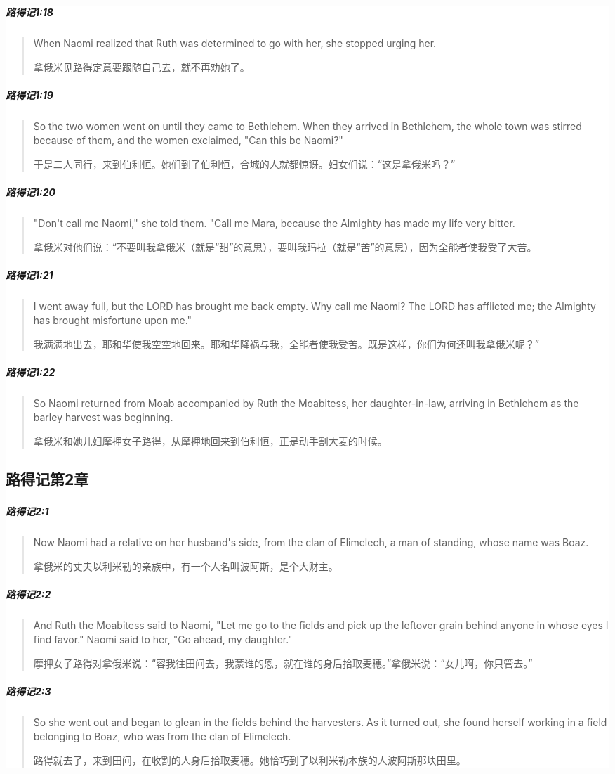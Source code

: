 
##### 路得记1:18
> When Naomi realized that Ruth was determined to go with her, she stopped urging her.
>
> 拿俄米见路得定意要跟随自己去，就不再劝她了。


##### 路得记1:19
> So the two women went on until they came to Bethlehem. When they arrived in Bethlehem, the whole town was stirred because of them, and the women exclaimed, "Can this be Naomi?"
>
> 于是二人同行，来到伯利恒。她们到了伯利恒，合城的人就都惊讶。妇女们说：“这是拿俄米吗？”


##### 路得记1:20
> "Don't call me Naomi," she told them. "Call me Mara, because the Almighty has made my life very bitter.
>
> 拿俄米对他们说：“不要叫我拿俄米（就是“甜”的意思），要叫我玛拉（就是“苦”的意思），因为全能者使我受了大苦。


##### 路得记1:21
> I went away full, but the LORD has brought me back empty. Why call me Naomi? The LORD has afflicted me; the Almighty has brought misfortune upon me."
>
> 我满满地出去，耶和华使我空空地回来。耶和华降祸与我，全能者使我受苦。既是这样，你们为何还叫我拿俄米呢？”


##### 路得记1:22
> So Naomi returned from Moab accompanied by Ruth the Moabitess, her daughter-in-law, arriving in Bethlehem as the barley harvest was beginning.
>
> 拿俄米和她儿妇摩押女子路得，从摩押地回来到伯利恒，正是动手割大麦的时候。


## 路得记第2章
##### 路得记2:1
> Now Naomi had a relative on her husband's side, from the clan of Elimelech, a man of standing, whose name was Boaz.
>
> 拿俄米的丈夫以利米勒的亲族中，有一个人名叫波阿斯，是个大财主。


##### 路得记2:2
> And Ruth the Moabitess said to Naomi, "Let me go to the fields and pick up the leftover grain behind anyone in whose eyes I find favor." Naomi said to her, "Go ahead, my daughter."
>
> 摩押女子路得对拿俄米说：“容我往田间去，我蒙谁的恩，就在谁的身后拾取麦穗。”拿俄米说：“女儿啊，你只管去。”


##### 路得记2:3
> So she went out and began to glean in the fields behind the harvesters. As it turned out, she found herself working in a field belonging to Boaz, who was from the clan of Elimelech.
>
> 路得就去了，来到田间，在收割的人身后拾取麦穗。她恰巧到了以利米勒本族的人波阿斯那块田里。
